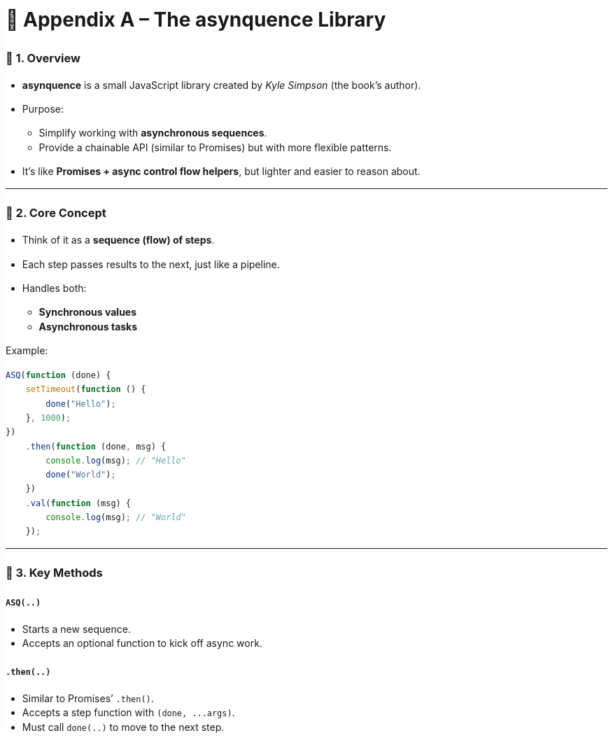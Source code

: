 # 📘 Appendix A – The asynquence Library

### 🔹 1. Overview

-   **asynquence** is a small JavaScript library created by _Kyle Simpson_ (the book’s author).
-   Purpose:

    -   Simplify working with **asynchronous sequences**.
    -   Provide a chainable API (similar to Promises) but with more flexible patterns.

-   It’s like **Promises + async control flow helpers**, but lighter and easier to reason about.

---

### 🔹 2. Core Concept

-   Think of it as a **sequence (flow) of steps**.
-   Each step passes results to the next, just like a pipeline.
-   Handles both:

    -   **Synchronous values**
    -   **Asynchronous tasks**

Example:

```js
ASQ(function (done) {
    setTimeout(function () {
        done("Hello");
    }, 1000);
})
    .then(function (done, msg) {
        console.log(msg); // "Hello"
        done("World");
    })
    .val(function (msg) {
        console.log(msg); // "World"
    });
```

---

### 🔹 3. Key Methods

#### **`ASQ(..)`**

-   Starts a new sequence.
-   Accepts an optional function to kick off async work.

#### **`.then(..)`**

-   Similar to Promises’ `.then()`.
-   Accepts a step function with `(done, ...args)`.
-   Must call `done(..)` to move to the next step.
